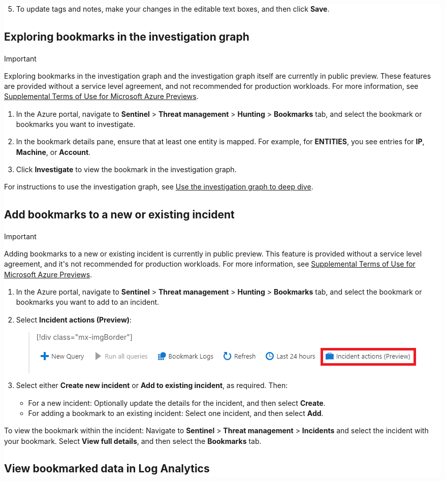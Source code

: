 5. To update tags and notes, make your changes in the editable text boxes, and then click **Save**.


## Exploring bookmarks in the investigation graph

> [!IMPORTANT]
> Exploring bookmarks in the investigation graph and the investigation graph itself are currently in public preview.
> These features are provided without a service level agreement, and not recommended for production workloads.
> For more information, see [Supplemental Terms of Use for Microsoft Azure Previews](https://azure.microsoft.com/support/legal/preview-supplemental-terms/).

1. In the Azure portal, navigate to **Sentinel** > **Threat management** > **Hunting** > **Bookmarks** tab, and select the bookmark or bookmarks you want to investigate.

2. In the bookmark details pane, ensure that at least one entity is mapped. For example, for **ENTITIES**, you see entries for **IP**, **Machine**, or **Account**.

3. Click **Investigate** to view the bookmark in the investigation graph.

For instructions to use the investigation graph, see [Use the investigation graph to deep dive](tutorial-investigate-cases.md#use-the-investigation-graph-to-deep-dive).

## Add bookmarks to a new or existing incident

> [!IMPORTANT]
> Adding bookmarks to a new or existing incident is currently in public preview.
> This feature is provided without a service level agreement, and it's not recommended for production workloads.
> For more information, see [Supplemental Terms of Use for Microsoft Azure Previews](https://azure.microsoft.com/support/legal/preview-supplemental-terms/).

1. In the Azure portal, navigate to **Sentinel** > **Threat management** > **Hunting** > **Bookmarks** tab, and select the bookmark or bookmarks you want to add to an incident.

2. Select **Incident actions (Preview)**:
    
    > [!div class="mx-imgBorder"]
    > ![Add bookmarks to incident](./media/bookmarks/incident-actions.png)

3. Select either **Create new incident** or **Add to existing incident**, as required. Then:
    
    - For a new incident: Optionally update the details for the incident, and then select **Create**.
    - For adding a bookmark to an existing incident: Select one incident, and then select **Add**. 

To view the bookmark within the incident: Navigate to **Sentinel** > **Threat management** > **Incidents** and select the incident with your bookmark. Select **View full details**, and then select the **Bookmarks** tab.

## View bookmarked data in Log Analytics 
